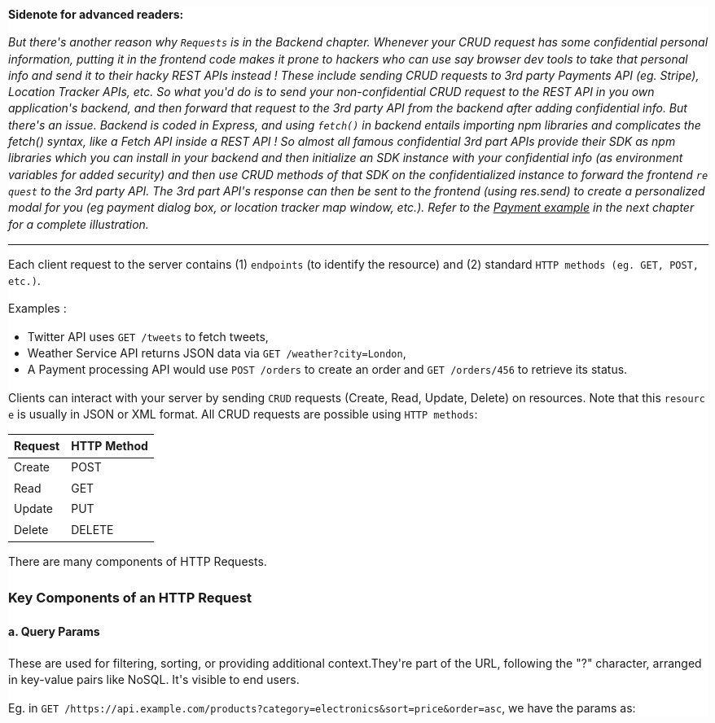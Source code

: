 **Sidenote for advanced readers:**

*But there's another reason why `Requests` is in the Backend chapter. Whenever your CRUD request has some confidential personal information, putting it in the frontend code makes it prone to hackers who can use say browser dev tools to take that personal info and send it to their hacky REST APIs instead ! These include sending CRUD requests to 3rd party Payments API (eg. Stripe), Location Tracker APIs, etc. So what you'd do is to send your non-confidential CRUD request to the REST API in you own application's backend, and then forward that request to the 3rd party API from the backend after adding confidential info. But there's an issue. Backend is coded in Express, and using `fetch()` in backend entails importing npm libraries and complicates the fetch() syntax, like a Fetch API inside a REST API ! So almost all famous confidential 3rd part APIs provide their SDK as npm libraries which you can install in your backend and then initialize an SDK instance with your confidential info (as environment variables for added security) and then use CRUD methods of that SDK on the confidentialized instance to forward the frontend `request` to the 3rd party API. The 3rd part API's response can then be sent to the frontend (using res.send) to create a personalized modal for you (eg payment dialog box, or location tracker map window, etc.). Refer to the [Payment example](./8-Applications.md/#1-add-payment-page-to-your-web-app) in the next chapter for a complete illustration.*

---

Each client request to the server contains (1) `endpoints` (to identify the resource) and (2) standard `HTTP methods (eg. GET, POST, etc.)`.   

Examples :  
* Twitter API uses `GET /tweets` to fetch tweets,   
* Weather Service API returns JSON data via `GET /weather?city=London`,  
* A Payment processing API would use `POST /orders` to create an order and `GET /orders/456` to retrieve its status.

Clients can interact with your server by sending `CRUD` requests (Create, Read, Update, Delete) on resources. Note that this `resource` is usually in JSON or XML format. All CRUD requests are possible using `HTTP methods`:

| **Request** | **HTTP Method** |
|---------------|-----------------|
| Create        | POST            |
| Read          | GET             |
| Update        | PUT             |
| Delete        | DELETE          |


There are many components of HTTP Requests.

### Key Components of an HTTP Request

#### a. Query Params

These are used for filtering, sorting, or providing additional context.They're part of the URL, following the "?" character, arranged in key-value pairs like NoSQL. It's visible to end users. 

Eg. in `GET /https://api.example.com/products?category=electronics&sort=price&order=asc`, we have the params as:
